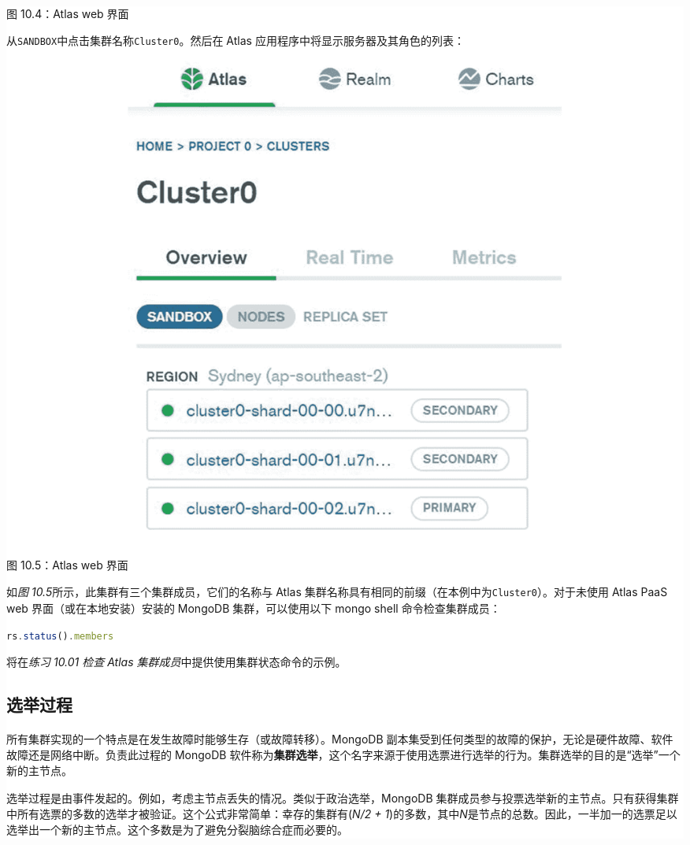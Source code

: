 图 10.4：Atlas web 界面

从`SANDBOX`中点击集群名称`Cluster0`。然后在 Atlas 应用程序中将显示服务器及其角色的列表：

![图 10.5：Atlas web 界面](img/B15507_10_05.jpg)

图 10.5：Atlas web 界面

如*图 10.5*所示，此集群有三个集群成员，它们的名称与 Atlas 集群名称具有相同的前缀（在本例中为`Cluster0`）。对于未使用 Atlas PaaS web 界面（或在本地安装）安装的 MongoDB 集群，可以使用以下 mongo shell 命令检查集群成员：

```js
rs.status().members
```

将在*练习 10.01* *检查 Atlas 集群成员*中提供使用集群状态命令的示例。

## 选举过程

所有集群实现的一个特点是在发生故障时能够生存（或故障转移）。MongoDB 副本集受到任何类型的故障的保护，无论是硬件故障、软件故障还是网络中断。负责此过程的 MongoDB 软件称为**集群选举**，这个名字来源于使用选票进行选举的行为。集群选举的目的是“选举”一个新的主节点。

选举过程是由事件发起的。例如，考虑主节点丢失的情况。类似于政治选举，MongoDB 集群成员参与投票选举新的主节点。只有获得集群中所有选票的多数的选举才被验证。这个公式非常简单：幸存的集群有(*N/2 + 1*)的多数，其中*N*是节点的总数。因此，一半加一的选票足以选举出一个新的主节点。这个多数是为了避免分裂脑综合症而必要的。

